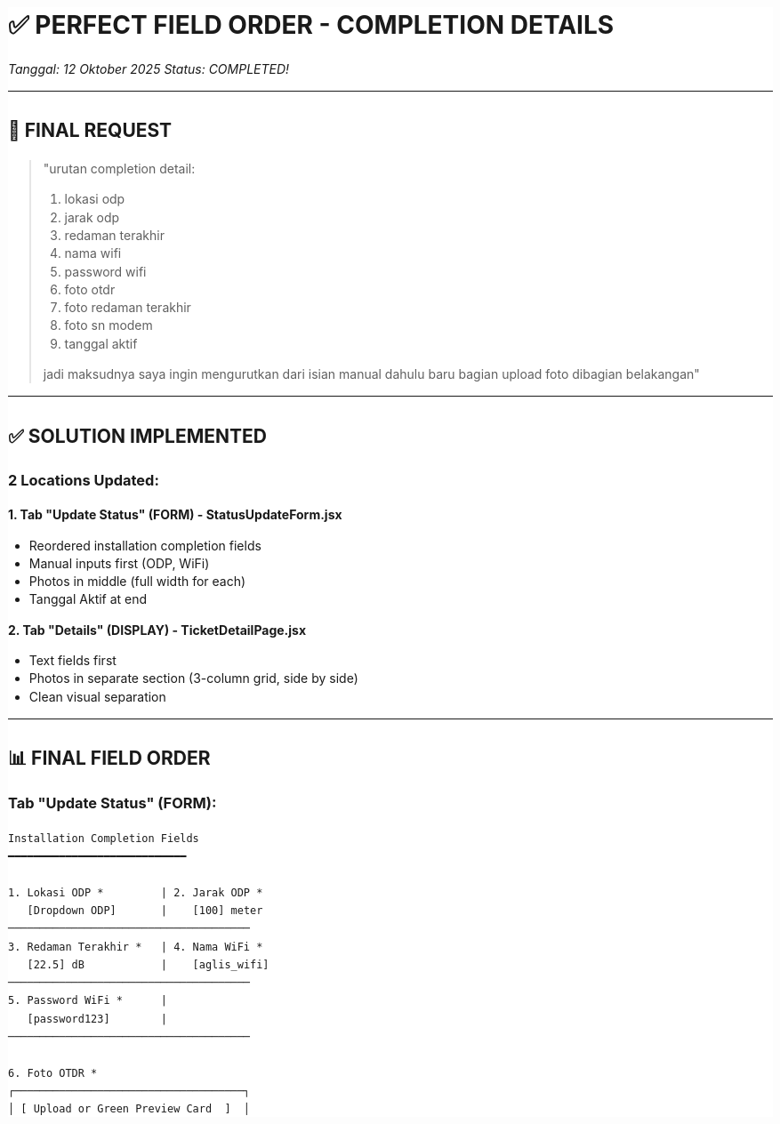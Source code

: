 # ✅ PERFECT FIELD ORDER - COMPLETION DETAILS
*Tanggal: 12 Oktober 2025*
*Status: COMPLETED!*

---

## 🎯 **FINAL REQUEST**

> "urutan completion detail:
> 1. lokasi odp
> 2. jarak odp  
> 3. redaman terakhir
> 4. nama wifi
> 5. password wifi
> 6. foto otdr
> 7. foto redaman terakhir
> 8. foto sn modem
> 9. tanggal aktif
> 
> jadi maksudnya saya ingin mengurutkan dari isian manual dahulu baru bagian upload foto dibagian belakangan"

---

## ✅ **SOLUTION IMPLEMENTED**

### **2 Locations Updated:**

**1. Tab "Update Status" (FORM) - StatusUpdateForm.jsx**
- Reordered installation completion fields
- Manual inputs first (ODP, WiFi)
- Photos in middle (full width for each)
- Tanggal Aktif at end

**2. Tab "Details" (DISPLAY) - TicketDetailPage.jsx**
- Text fields first
- Photos in separate section (3-column grid, side by side)
- Clean visual separation

---

## 📊 **FINAL FIELD ORDER**

### **Tab "Update Status" (FORM):**

```
Installation Completion Fields
━━━━━━━━━━━━━━━━━━━━━━━━━━━━

1. Lokasi ODP *         | 2. Jarak ODP *
   [Dropdown ODP]       |    [100] meter
──────────────────────────────────────
3. Redaman Terakhir *   | 4. Nama WiFi *
   [22.5] dB            |    [aglis_wifi]
──────────────────────────────────────
5. Password WiFi *      |
   [password123]        |
──────────────────────────────────────

6. Foto OTDR *
┌────────────────────────────────────┐
│ [ Upload or Green Preview Card  ]  │
```